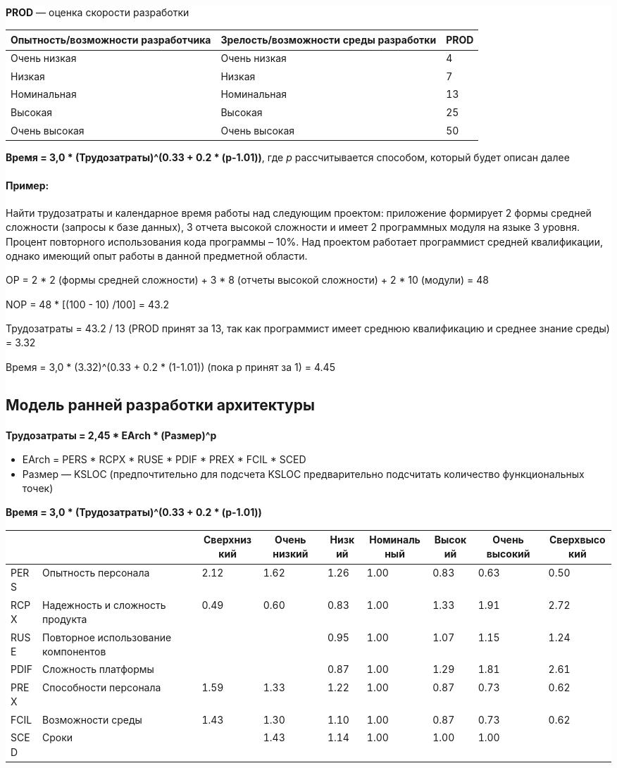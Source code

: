 __PROD__ — оценка скорости разработки

| Опытность/возможности разработчика  | Зрелость/возможности среды разработки | PROD |
|-------------------------------------|-------------------------------------|------|
| Очень низкая                        | Очень низкая                        | 4    |
| Низкая                              | Низкая                              | 7    |
| Номинальная                         | Номинальная                         | 13   |
| Высокая                             | Высокая                             | 25   |
| Очень высокая                       | Очень высокая                       | 50   |

__Время = 3,0 * (Трудозатраты)^(0.33 + 0.2 * (p-1.01))__, где _p_ рассчитывается способом, который будет описан далее

#### Пример:
Найти трудозатраты и календарное время работы над следующим проектом: приложение формирует 2 формы средней сложности (запросы к базе данных), 3 отчета высокой сложности и имеет 2 программных модуля на языке 3 уровня. Процент повторного использования кода программы – 10%. Над проектом работает программист средней квалификации, однако имеющий опыт работы в данной предметной области.

OP = 2 * 2 (формы средней сложности) + 3 * 8 (отчеты высокой сложности) + 2 * 10 (модули) = 48

NOP = 48 * [(100 - 10) /100] = 43.2

Трудозатраты = 43.2 / 13 (PROD принят за 13, так как программист имеет среднюю квалификацию и среднее знание среды) = 3.32

Время = 3,0 * (3.32)^(0.33 + 0.2 * (1-1.01)) (пока p принят за 1) = 4.45


## Модель ранней разработки архитектуры 

__Трудозатраты = 2,45 * ЕArch * (Размер)^р__

* EArch = PERS * RCPX * RUSE * PDIF * PREX * FCIL * SCED
* Размер — KSLOC (предпочтительно для подсчета KSLOC предварительно подсчитать количество функциональных точек)

__Время = 3,0 * (Трудозатраты)^(0.33 + 0.2 * (p-1.01))__

| | | Сверхнизкий | Очень низкий | Низкий | Номинальный | Высокий | Очень высокий | Сверхвысокий |
|---|-----------------------------|-------------|--------------|--------|-------------|---------|---------------|--------------|
| PERS | Опытность персонала | 2.12  | 1.62  | 1.26  | 1.00   | 0.83    | 0.63  | 0.50  |
| RCPX | Надежность и сложность продукта | 0.49  | 0.60  | 0.83 | 1.00  | 1.33  | 1.91  | 2.72  |
| RUSE | Повторное использование компонентов |  |  | 0.95  | 1.00  | 1.07   | 1.15  | 1.24  |
| PDIF | Сложность платформы                         |          |           | 0.87   | 1.00        | 1.29    | 1.81          | 2.61         |
| PREX | Способности персонала                         | 1.59        | 1.33         | 1.22   | 1.00        | 0.87    | 0.73          | 0.62         |
| FCIL | Возможности среды                          | 1.43        | 1.30         | 1.10   | 1.00        | 0.87    | 0.73          | 0.62         |
| SCED | Сроки                          |         | 1.43         | 1.14   | 1.00        | 1.00    | 1.00          |         |
